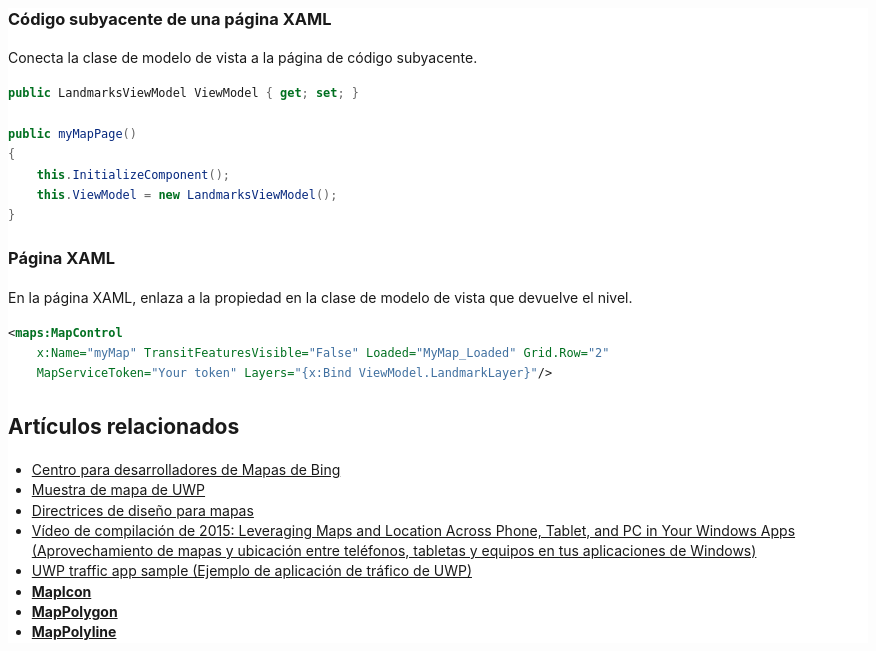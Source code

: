 ### <a name="code-behind-a-xaml-page"></a>Código subyacente de una página XAML

Conecta la clase de modelo de vista a la página de código subyacente.

```csharp
public LandmarksViewModel ViewModel { get; set; }

public myMapPage()
{
    this.InitializeComponent();
    this.ViewModel = new LandmarksViewModel();
}
```

### <a name="xaml-page"></a>Página XAML

En la página XAML, enlaza a la propiedad en la clase de modelo de vista que devuelve el nivel.

```XML
<maps:MapControl
    x:Name="myMap" TransitFeaturesVisible="False" Loaded="MyMap_Loaded" Grid.Row="2"
    MapServiceToken="Your token" Layers="{x:Bind ViewModel.LandmarkLayer}"/>
```

## <a name="related-topics"></a>Artículos relacionados

* [Centro para desarrolladores de Mapas de Bing](https://www.bingmapsportal.com/)
* [Muestra de mapa de UWP](http://go.microsoft.com/fwlink/p/?LinkId=619977)
* [Directrices de diseño para mapas](https://msdn.microsoft.com/library/windows/apps/dn596102)
* [Vídeo de compilación de 2015: Leveraging Maps and Location Across Phone, Tablet, and PC in Your Windows Apps (Aprovechamiento de mapas y ubicación entre teléfonos, tabletas y equipos en tus aplicaciones de Windows)](https://channel9.msdn.com/Events/Build/2015/2-757)
* [UWP traffic app sample (Ejemplo de aplicación de tráfico de UWP)](http://go.microsoft.com/fwlink/p/?LinkId=619982)
* [**MapIcon**](https://msdn.microsoft.com/library/windows/apps/dn637077)
* [**MapPolygon**](https://msdn.microsoft.com/library/windows/apps/dn637103)
* [**MapPolyline**](https://msdn.microsoft.com/library/windows/apps/dn637114)
